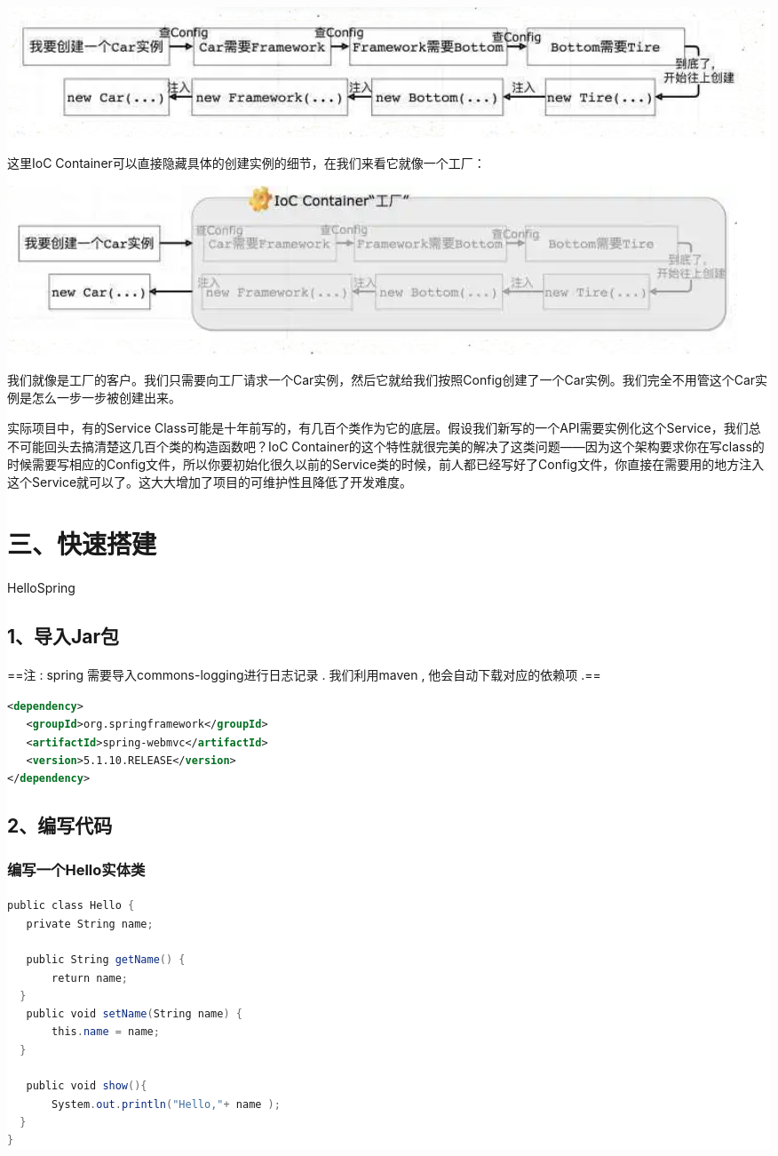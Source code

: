 ![image-20210914163614459](image/image-20210914163614459.png)

这里IoC Container可以直接隐藏具体的创建实例的细节，在我们来看它就像一个工厂：

![image-20210914163627322](image/image-20210914163627322.png)

我们就像是工厂的客户。我们只需要向工厂请求一个Car实例，然后它就给我们按照Config创建了一个Car实例。我们完全不用管这个Car实例是怎么一步一步被创建出来。

实际项目中，有的Service Class可能是十年前写的，有几百个类作为它的底层。假设我们新写的一个API需要实例化这个Service，我们总不可能回头去搞清楚这几百个类的构造函数吧？IoC Container的这个特性就很完美的解决了这类问题——因为这个架构要求你在写class的时候需要写相应的Config文件，所以你要初始化很久以前的Service类的时候，前人都已经写好了Config文件，你直接在需要用的地方注入这个Service就可以了。这大大增加了项目的可维护性且降低了开发难度。

# 三、快速搭建

HelloSpring

## 1、导入Jar包

==注 : spring 需要导入commons-logging进行日志记录 . 我们利用maven , 他会自动下载对应的依赖项 .==

```xml
<dependency>
   <groupId>org.springframework</groupId>
   <artifactId>spring-webmvc</artifactId>
   <version>5.1.10.RELEASE</version>
</dependency>
```

## 2、编写代码

### 编写一个Hello实体类

```java
public class Hello {
   private String name;

   public String getName() {
       return name;
  }
   public void setName(String name) {
       this.name = name;
  }

   public void show(){
       System.out.println("Hello,"+ name );
  }
}
```
